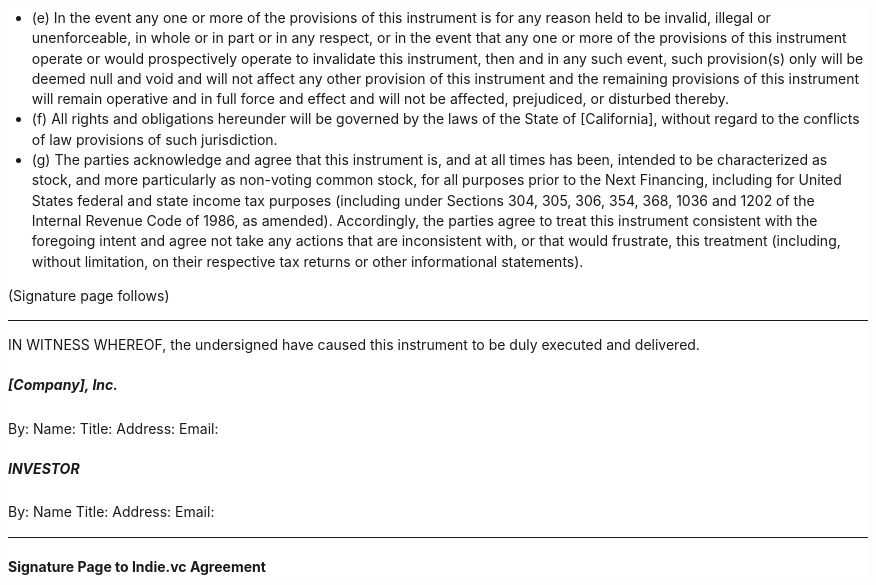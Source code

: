  * (e) In the event any one or more of the provisions of this instrument is for any reason held to be invalid, illegal or unenforceable, in whole or in part or in any respect, or in the event that any one or more of the provisions of this instrument operate or would prospectively operate to invalidate this instrument, then and in any such event, such provision(s) only will be deemed null and void and will not affect any other provision of this instrument and the remaining provisions of this instrument will remain operative and in full force and effect and will not be affected, prejudiced, or disturbed thereby.
  * (f) All rights and obligations hereunder will be governed by the laws of the State of [California], without regard to the conflicts of law provisions of such jurisdiction.
  * (g) The parties acknowledge and agree that this instrument is, and at all times has been, intended to be characterized as stock, and more particularly as non-voting common stock, for all purposes prior to the Next Financing, including for United States federal and state income tax purposes (including under Sections 304, 305, 306, 354, 368, 1036 and 1202 of the Internal Revenue Code of 1986, as amended).  Accordingly, the parties agree to treat this instrument consistent with the foregoing intent and agree not take any actions that are inconsistent with, or that would frustrate, this treatment (including, without limitation, on their respective tax returns or other informational statements).

(Signature page follows)


---

IN WITNESS WHEREOF, the undersigned have caused this instrument to be duly executed and delivered.

##### [Company], Inc.

By: 
Name:
Title:
Address:
Email:

##### INVESTOR
By:
Name
Title:
Address:
Email:


---

#### Signature Page to Indie.vc Agreement
